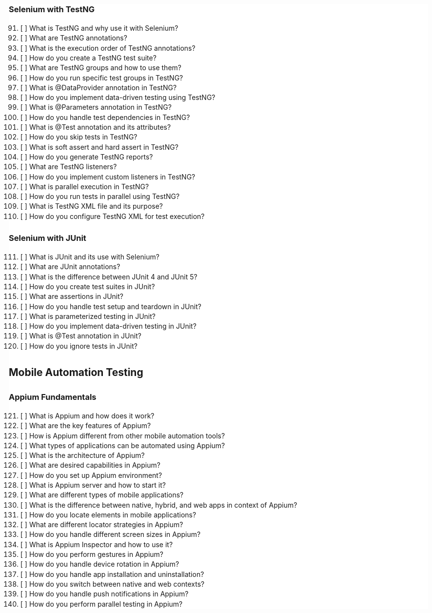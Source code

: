 ### Selenium with TestNG

91. [ ] What is TestNG and why use it with Selenium?
92. [ ] What are TestNG annotations?
93. [ ] What is the execution order of TestNG annotations?
94. [ ] How do you create a TestNG test suite?
95. [ ] What are TestNG groups and how to use them?
96. [ ] How do you run specific test groups in TestNG?
97. [ ] What is @DataProvider annotation in TestNG?
98. [ ] How do you implement data-driven testing using TestNG?
99. [ ] What is @Parameters annotation in TestNG?
100. [ ] How do you handle test dependencies in TestNG?
101. [ ] What is @Test annotation and its attributes?
102. [ ] How do you skip tests in TestNG?
103. [ ] What is soft assert and hard assert in TestNG?
104. [ ] How do you generate TestNG reports?
105. [ ] What are TestNG listeners?
106. [ ] How do you implement custom listeners in TestNG?
107. [ ] What is parallel execution in TestNG?
108. [ ] How do you run tests in parallel using TestNG?
109. [ ] What is TestNG XML file and its purpose?
110. [ ] How do you configure TestNG XML for test execution?

### Selenium with JUnit

111. [ ] What is JUnit and its use with Selenium?
112. [ ] What are JUnit annotations?
113. [ ] What is the difference between JUnit 4 and JUnit 5?
114. [ ] How do you create test suites in JUnit?
115. [ ] What are assertions in JUnit?
116. [ ] How do you handle test setup and teardown in JUnit?
117. [ ] What is parameterized testing in JUnit?
118. [ ] How do you implement data-driven testing in JUnit?
119. [ ] What is @Test annotation in JUnit?
120. [ ] How do you ignore tests in JUnit?

## Mobile Automation Testing

### Appium Fundamentals

121. [ ] What is Appium and how does it work?
122. [ ] What are the key features of Appium?
123. [ ] How is Appium different from other mobile automation tools?
124. [ ] What types of applications can be automated using Appium?
125. [ ] What is the architecture of Appium?
126. [ ] What are desired capabilities in Appium?
127. [ ] How do you set up Appium environment?
128. [ ] What is Appium server and how to start it?
129. [ ] What are different types of mobile applications?
130. [ ] What is the difference between native, hybrid, and web apps in context of Appium?
131. [ ] How do you locate elements in mobile applications?
132. [ ] What are different locator strategies in Appium?
133. [ ] How do you handle different screen sizes in Appium?
134. [ ] What is Appium Inspector and how to use it?
135. [ ] How do you perform gestures in Appium?
136. [ ] How do you handle device rotation in Appium?
137. [ ] How do you handle app installation and uninstallation?
138. [ ] How do you switch between native and web contexts?
139. [ ] How do you handle push notifications in Appium?
140. [ ] How do you perform parallel testing in Appium?
